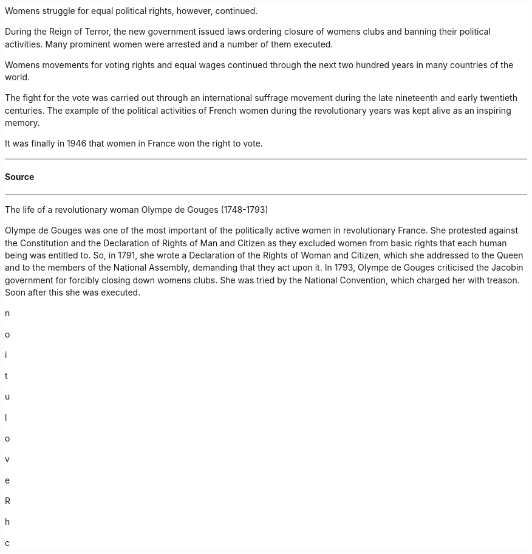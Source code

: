 Womens struggle for equal political rights, however, continued.

During the Reign of Terror, the new government issued laws ordering
closure of womens clubs and banning their political activities. Many
prominent women were arrested and a number of them executed.

Womens movements for voting rights and equal wages continued
through the next two hundred years in many countries of the world.

The fight for the vote was carried out through an international
suffrage movement during the late nineteenth and early twentieth
centuries. The example of the political activities of French women
during the revolutionary years was kept alive as an inspiring memory.

It was finally in 1946 that women in France won the right to vote.

---
#### Source

---

The life of a revolutionary woman  Olympe de Gouges
(1748-1793)

Olympe de Gouges was one of the most important of the politically
active women in revolutionary France. She protested against the
Constitution and the Declaration of Rights of Man and Citizen as
they excluded women from basic rights that each human being was
entitled to. So, in 1791, she wrote a Declaration of the Rights of
Woman and Citizen, which she addressed to the Queen and to the
members of the National Assembly, demanding that they act upon
it. In 1793, Olympe de Gouges criticised the Jacobin government
for forcibly closing down womens clubs. She was tried by the
National Convention, which charged her with treason. Soon after
this she was executed.

n

o

i

t

u

l

o

v

e

R

h

c
